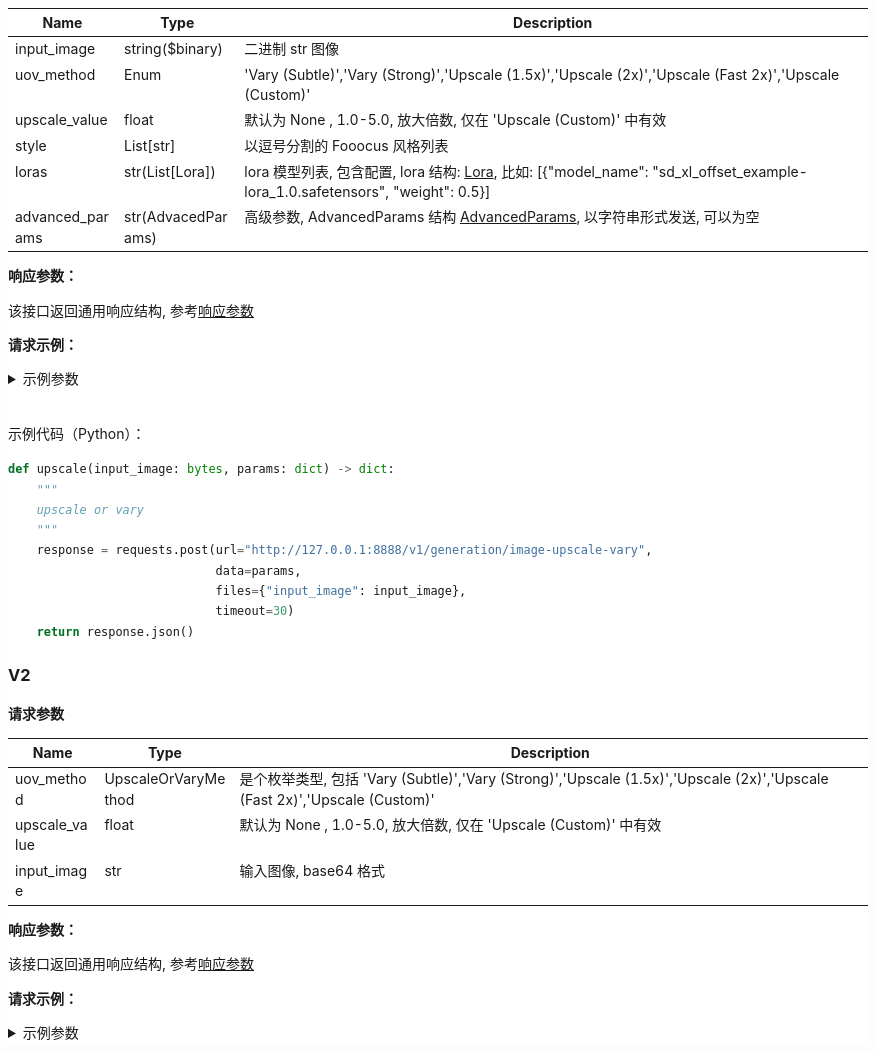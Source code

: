 | Name | Type | Description |
| ---- | ---- | ----------- |
| input_image | string($binary) | 二进制 str 图像 |
| uov_method | Enum | 'Vary (Subtle)','Vary (Strong)','Upscale (1.5x)','Upscale (2x)','Upscale (Fast 2x)','Upscale (Custom)' |
| upscale_value | float | 默认为 None , 1.0-5.0, 放大倍数, 仅在 'Upscale (Custom)' 中有效 |
| style | List[str] | 以逗号分割的 Fooocus 风格列表 |
| loras | str(List[Lora]) | lora 模型列表, 包含配置, lora 结构: [Lora](#lora), 比如: [{"model_name": "sd_xl_offset_example-lora_1.0.safetensors", "weight": 0.5}] |
| advanced_params | str(AdvacedParams) | 高级参数, AdvancedParams 结构 [AdvancedParams](#高级参数--advanceparams), 以字符串形式发送, 可以为空 |

**响应参数：**

该接口返回通用响应结构, 参考[响应参数](#响应参数--response)

**请求示例：**

<details><summary>示例参数</summary></details>

</br>

示例代码（Python）：

```python
def upscale(input_image: bytes, params: dict) -> dict:
    """
    upscale or vary
    """
    response = requests.post(url="http://127.0.0.1:8888/v1/generation/image-upscale-vary",
                             data=params,
                             files={"input_image": input_image},
                             timeout=30)
    return response.json()
```


### V2

**请求参数**

| Name | Type | Description |
| ---- | ---- | ----------- |
| uov_method | UpscaleOrVaryMethod | 是个枚举类型, 包括 'Vary (Subtle)','Vary (Strong)','Upscale (1.5x)','Upscale (2x)','Upscale (Fast 2x)','Upscale (Custom)' |
| upscale_value | float | 默认为 None , 1.0-5.0, 放大倍数, 仅在 'Upscale (Custom)' 中有效 |
| input_image | str | 输入图像, base64 格式 |

**响应参数：**

该接口返回通用响应结构, 参考[响应参数](#响应参数--response)

**请求示例：**

<details><summary>示例参数</summary></details>
